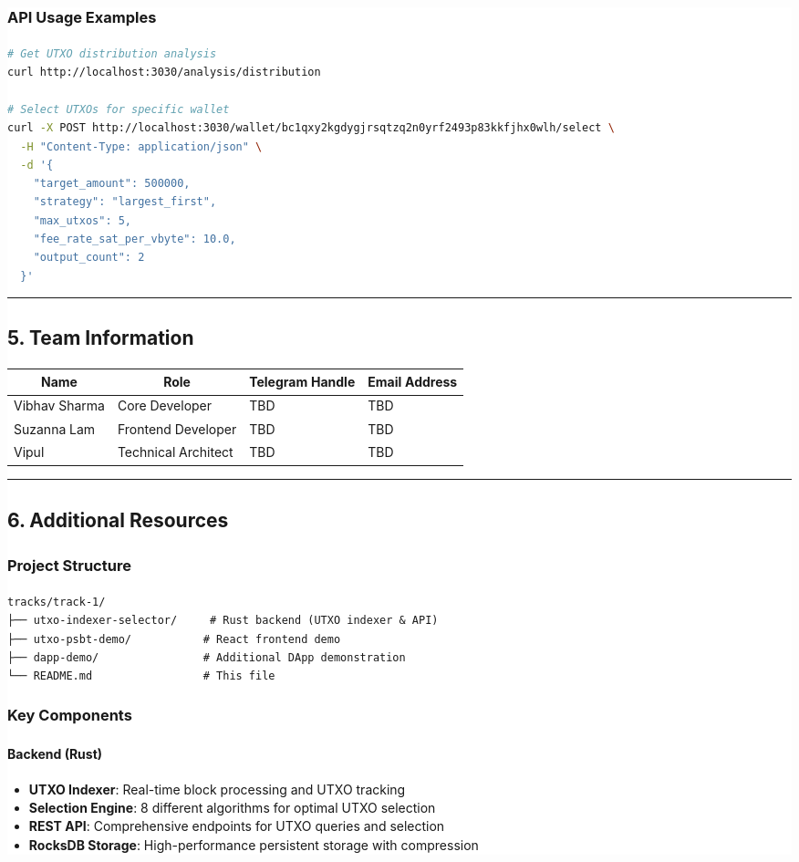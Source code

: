### API Usage Examples

```bash
# Get UTXO distribution analysis
curl http://localhost:3030/analysis/distribution

# Select UTXOs for specific wallet
curl -X POST http://localhost:3030/wallet/bc1qxy2kgdygjrsqtzq2n0yrf2493p83kkfjhx0wlh/select \
  -H "Content-Type: application/json" \
  -d '{
    "target_amount": 500000,
    "strategy": "largest_first",
    "max_utxos": 5,
    "fee_rate_sat_per_vbyte": 10.0,
    "output_count": 2
  }'
```

---

## 5. Team Information

| Name           | Role                | Telegram Handle | Email Address     |
| -------------- | ------------------- | --------------- | ----------------- |
| Vibhav Sharma  | Core Developer      | TBD             | TBD               |
| Suzanna Lam    | Frontend Developer  | TBD             | TBD               |
| Vipul          | Technical Architect | TBD             | TBD               |

---

## 6. Additional Resources

### Project Structure
```
tracks/track-1/
├── utxo-indexer-selector/     # Rust backend (UTXO indexer & API)
├── utxo-psbt-demo/           # React frontend demo
├── dapp-demo/                # Additional DApp demonstration
└── README.md                 # This file
```

### Key Components

#### Backend (Rust)
- **UTXO Indexer**: Real-time block processing and UTXO tracking
- **Selection Engine**: 8 different algorithms for optimal UTXO selection
- **REST API**: Comprehensive endpoints for UTXO queries and selection
- **RocksDB Storage**: High-performance persistent storage with compression
